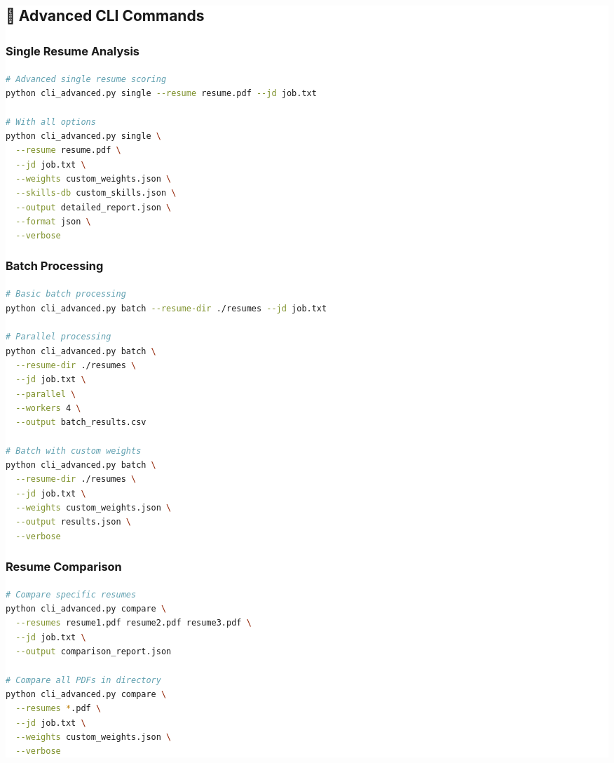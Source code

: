 
## 🔧 **Advanced CLI Commands**

### Single Resume Analysis

```bash
# Advanced single resume scoring
python cli_advanced.py single --resume resume.pdf --jd job.txt

# With all options
python cli_advanced.py single \
  --resume resume.pdf \
  --jd job.txt \
  --weights custom_weights.json \
  --skills-db custom_skills.json \
  --output detailed_report.json \
  --format json \
  --verbose
```

### Batch Processing

```bash
# Basic batch processing
python cli_advanced.py batch --resume-dir ./resumes --jd job.txt

# Parallel processing
python cli_advanced.py batch \
  --resume-dir ./resumes \
  --jd job.txt \
  --parallel \
  --workers 4 \
  --output batch_results.csv

# Batch with custom weights
python cli_advanced.py batch \
  --resume-dir ./resumes \
  --jd job.txt \
  --weights custom_weights.json \
  --output results.json \
  --verbose
```

### Resume Comparison

```bash
# Compare specific resumes
python cli_advanced.py compare \
  --resumes resume1.pdf resume2.pdf resume3.pdf \
  --jd job.txt \
  --output comparison_report.json

# Compare all PDFs in directory
python cli_advanced.py compare \
  --resumes *.pdf \
  --jd job.txt \
  --weights custom_weights.json \
  --verbose
```
